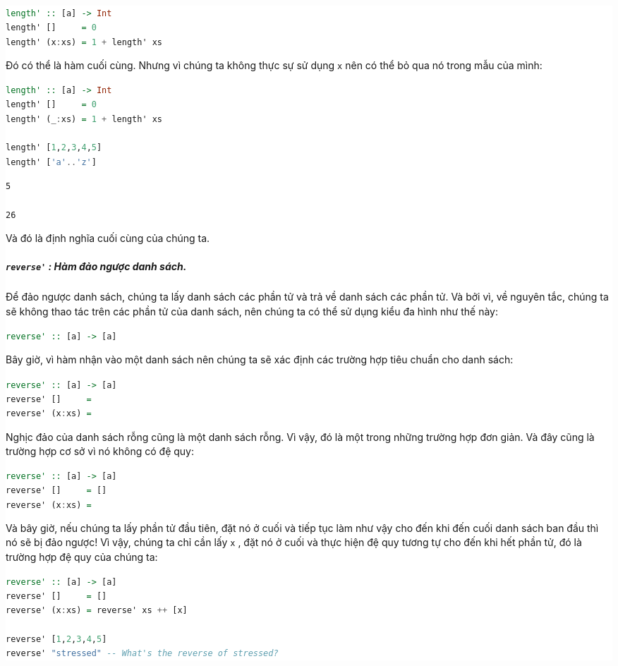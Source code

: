 ```haskell
length' :: [a] -> Int
length' []     = 0
length' (x:xs) = 1 + length' xs
```

Đó có thể là hàm cuối cùng. Nhưng vì chúng ta không thực sự sử dụng `x` nên có thể bỏ qua nó trong mẫu của mình:

```haskell
length' :: [a] -> Int
length' []     = 0
length' (_:xs) = 1 + length' xs

length' [1,2,3,4,5]
length' ['a'..'z']
```

```
5

26
```

Và đó là định nghĩa cuối cùng của chúng ta.

##### `reverse'` : Hàm đảo ngược danh sách.

Để đảo ngược danh sách, chúng ta lấy danh sách các phần tử và trả về danh sách các phần tử. Và bởi vì, về nguyên tắc, chúng ta sẽ không thao tác trên các phần tử của danh sách, nên chúng ta có thể sử dụng kiểu đa hình như thế này:

```haskell
reverse' :: [a] -> [a]
```

Bây giờ, vì hàm nhận vào một danh sách nên chúng ta sẽ xác định các trường hợp tiêu chuẩn cho danh sách:

```haskell
reverse' :: [a] -> [a]
reverse' []     =
reverse' (x:xs) =
```

Nghịc đảo của danh sách rỗng cũng là một danh sách rỗng. Vì vậy, đó là một trong những trường hợp đơn giản. Và đây cũng là trường hợp cơ sở vì nó không có đệ quy:

```haskell
reverse' :: [a] -> [a]
reverse' []     = []
reverse' (x:xs) =
```

Và bây giờ, nếu chúng ta lấy phần tử đầu tiên, đặt nó ở cuối và tiếp tục làm như vậy cho đến khi đến cuối danh sách ban đầu thì nó sẽ bị đảo ngược! Vì vậy, chúng ta chỉ cần lấy `x` , đặt nó ở cuối và thực hiện đệ quy tương tự cho đến khi hết phần tử, đó là trường hợp đệ quy của chúng ta:

```haskell
reverse' :: [a] -> [a]
reverse' []     = []
reverse' (x:xs) = reverse' xs ++ [x]

reverse' [1,2,3,4,5]
reverse' "stressed" -- What's the reverse of stressed?
```
